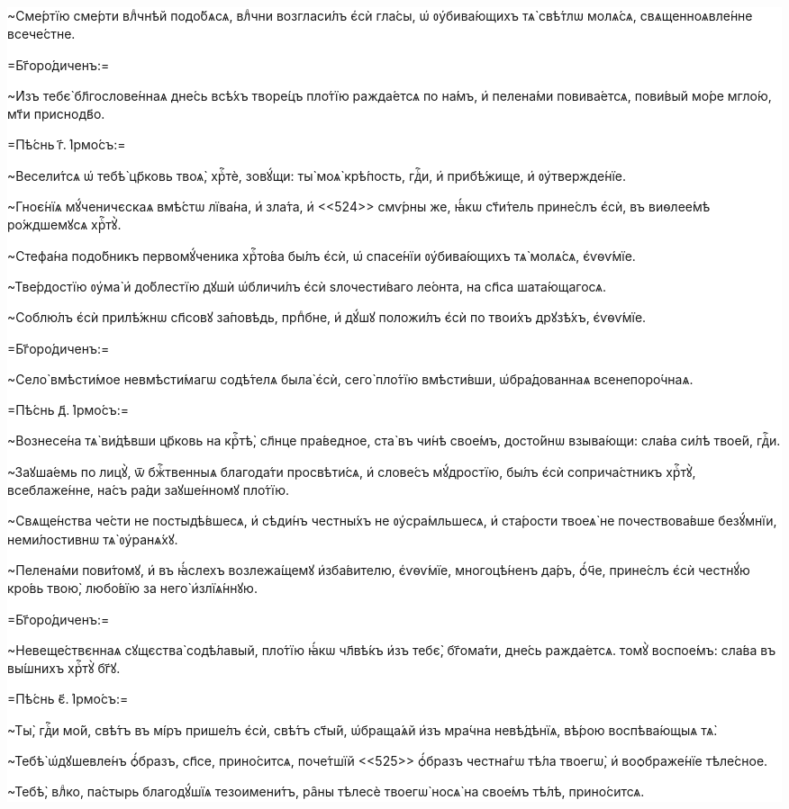 ~Сме́ртїю сме́рти влⷣчнѣй подо́бѧсѧ, влⷣчни возгласи́лъ є҆сѝ гла́сы, ѡ҆
ᲂу҆бива́ющихъ тѧ̀ свѣ́тлѡ молѧ́сѧ, свѧщенноѧвле́нне всече́стне.

=Бг҃оро́диченъ:=

~И҆зъ тебє̀ бл҃гослове́ннаѧ дне́сь всѣ́хъ творе́цъ пло́тїю ражда́етсѧ по на́мъ,
и҆ пелена́ми повива́етсѧ, пови́вый мо́ре мгло́ю, мт҃и приснодв҃о.

=Пѣ́снь г҃. І҆рмо́съ:=

~Весели́тсѧ ѡ҆ тебѣ̀ цр҃ковь твоѧ̀, хрⷭ҇тѐ, зовꙋ́щи: ты̀ моѧ̀ крѣ́пость, гдⷭ҇и,
и҆ прибѣ́жище, и҆ ᲂу҆твержде́нїе.

~Гноє́нїѧ мꙋ́ченичєскаѧ вмѣ́стѡ лїва́на, и҆ зла́та, и҆ <<524>> смѵ́рны же,
ꙗ҆́кѡ ст҃и́тель прине́слъ є҆сѝ, въ виѳлее́мѣ ро́ждшемꙋсѧ хрⷭ҇тꙋ̀.

~Стефа́на подо́бникъ первомꙋ́ченика хрⷭ҇то́ва бы́лъ є҆сѝ, ѡ҆ спасе́нїи
ᲂу҆бива́ющихъ тѧ̀ молѧ́сѧ, є҆ѵѳѵ́мїе.

~Тве́рдостїю ᲂу҆ма̀ и҆ до́блестїю дꙋшѝ ѡ҆бличи́лъ є҆сѝ ѕлочести́ваго ле́онта,
на сп҃са шата́ющагосѧ.

~Соблю́лъ є҆сѝ прилѣ́жнѡ сп҃совꙋ за́повѣдь, прпⷣбне, и҆ дꙋ́шꙋ положи́лъ є҆сѝ по
твои́хъ дрꙋзѣ́хъ, є҆ѵѳѵ́мїе.

=Бг҃оро́диченъ:=

~Село̀ вмѣсти́мое невмѣсти́магѡ содѣ́телѧ была̀ є҆сѝ, сего̀ пло́тїю вмѣсти́вши,
ѡ҆бра́дованнаѧ всенепоро́чнаѧ.

=Пѣ́снь д҃. І҆рмо́съ:=

~Вознесе́на тѧ̀ ви́дѣвши цр҃ковь на крⷭ҇тѣ̀, сл҃нце пра́ведное, ста̀ въ чи́нѣ
свое́мъ, досто́йнѡ взыва́ющи: сла́ва си́лѣ твое́й, гдⷭ҇и.

~Заꙋша́емь по лицꙋ̀, ѿ бжⷭ҇твенныѧ благода́ти просвѣти́сѧ, и҆ слове́съ
мꙋ́дростїю, бы́лъ є҆сѝ соприча́стникъ хрⷭ҇тꙋ̀, всеблаже́нне, на́съ ра́ди
заꙋше́нномꙋ пло́тїю.

~Свѧще́нства че́сти не постыдѣ́вшесѧ, и҆ сѣди́нъ честны́хъ не ᲂу҆сра́мльшесѧ,
и҆ ста́рости твоеѧ̀ не почествова́вше безꙋ́мнїи, неми́лостивнѡ тѧ̀ ᲂу҆ранѧ́хꙋ.

~Пелена́ми пови́томꙋ, и҆ въ ꙗ҆́слехъ возлежа́щемꙋ и҆зба́вителю, є҆ѵѳѵ́мїе,
многоцѣ́ненъ да́ръ, ѻ҆́ч҃е, прине́слъ є҆сѝ честнꙋ́ю кро́вь твою̀, любо́вїю за
него̀ и҆злїѧ́ннꙋю.

=Бг҃оро́диченъ:=

~Невеще́ствєннаѧ сꙋщєства̀ содѣ́лавый, пло́тїю ꙗ҆́кѡ чл҃вѣ́къ и҆зъ тебє̀,
бг҃ома́ти, дне́сь ражда́етсѧ. томꙋ̀ воспое́мъ: сла́ва въ вы́шнихъ хрⷭ҇тꙋ̀ бг҃ꙋ.

=Пѣ́снь є҃. І҆рмо́съ:=

~Ты̀, гдⷭ҇и мо́й, свѣ́тъ въ мі́ръ прише́лъ є҆сѝ, свѣ́тъ ст҃ы́й, ѡ҆браща́ѧй и҆зъ
мра́чна невѣ́дѣнїѧ, вѣ́рою воспѣва́ющыѧ тѧ̀.

~Тебѣ̀ ѡ҆дꙋшевле́нъ ѻ҆́бразъ, сп҃се, прино́ситсѧ, поче́тшїй <<525>> ѻ҆́бразъ
честна́гѡ тѣ́ла твоегѡ̀, и҆ воѻбраже́нїе тѣле́сное.

~Тебѣ̀, влⷣко, па́стырь благодꙋ́шїѧ тезоимени́тъ, ра̑ны тѣлесѐ твоегѡ̀ носѧ̀ на
свое́мъ тѣ́лѣ, прино́ситсѧ.
